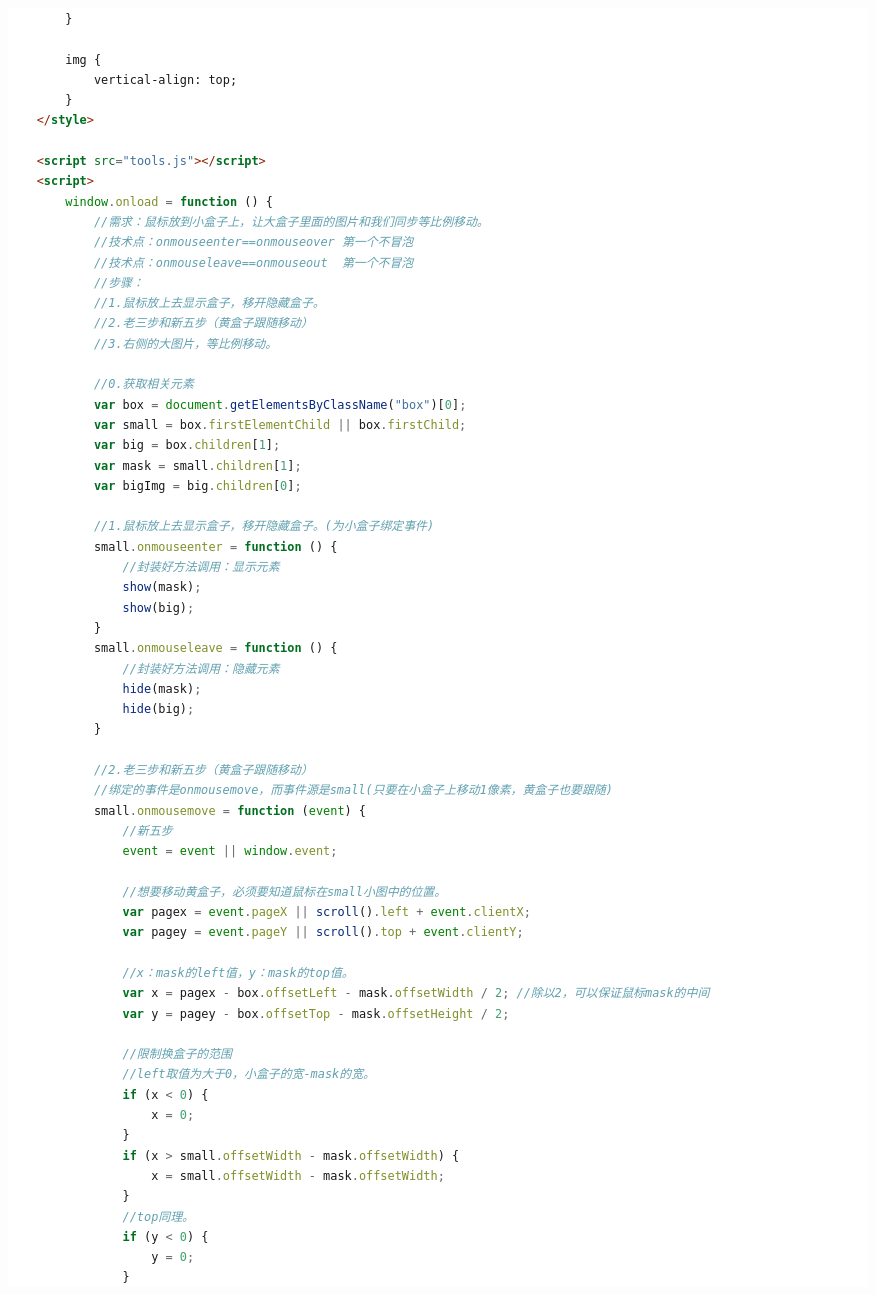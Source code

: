 ```html
        }

        img {
            vertical-align: top;
        }
    </style>

    <script src="tools.js"></script>
    <script>
        window.onload = function () {
            //需求：鼠标放到小盒子上，让大盒子里面的图片和我们同步等比例移动。
            //技术点：onmouseenter==onmouseover 第一个不冒泡
            //技术点：onmouseleave==onmouseout  第一个不冒泡
            //步骤：
            //1.鼠标放上去显示盒子，移开隐藏盒子。
            //2.老三步和新五步（黄盒子跟随移动）
            //3.右侧的大图片，等比例移动。

            //0.获取相关元素
            var box = document.getElementsByClassName("box")[0];
            var small = box.firstElementChild || box.firstChild;
            var big = box.children[1];
            var mask = small.children[1];
            var bigImg = big.children[0];

            //1.鼠标放上去显示盒子，移开隐藏盒子。(为小盒子绑定事件)
            small.onmouseenter = function () {
                //封装好方法调用：显示元素
                show(mask);
                show(big);
            }
            small.onmouseleave = function () {
                //封装好方法调用：隐藏元素
                hide(mask);
                hide(big);
            }

            //2.老三步和新五步（黄盒子跟随移动）
            //绑定的事件是onmousemove，而事件源是small(只要在小盒子上移动1像素，黄盒子也要跟随)
            small.onmousemove = function (event) {
                //新五步
                event = event || window.event;

                //想要移动黄盒子，必须要知道鼠标在small小图中的位置。
                var pagex = event.pageX || scroll().left + event.clientX;
                var pagey = event.pageY || scroll().top + event.clientY;

                //x：mask的left值，y：mask的top值。
                var x = pagex - box.offsetLeft - mask.offsetWidth / 2; //除以2，可以保证鼠标mask的中间
                var y = pagey - box.offsetTop - mask.offsetHeight / 2;

                //限制换盒子的范围
                //left取值为大于0，小盒子的宽-mask的宽。
                if (x < 0) {
                    x = 0;
                }
                if (x > small.offsetWidth - mask.offsetWidth) {
                    x = small.offsetWidth - mask.offsetWidth;
                }
                //top同理。
                if (y < 0) {
                    y = 0;
                }
```